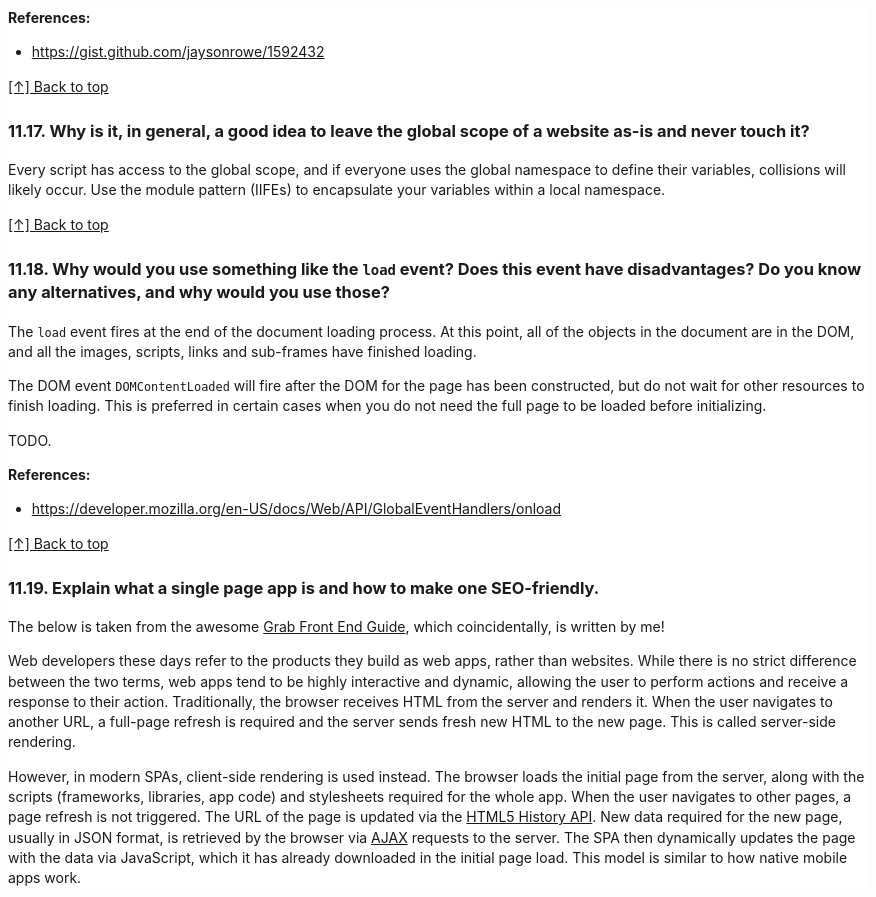 **References:**

- https://gist.github.com/jaysonrowe/1592432

[[↑] Back to top](#js-questions)

### 11.17. Why is it, in general, a good idea to leave the global scope of a website as-is and never touch it?

Every script has access to the global scope, and if everyone uses the global namespace to define their variables, collisions will likely occur. Use the module pattern (IIFEs) to encapsulate your variables within a local namespace.

[[↑] Back to top](#js-questions)

### 11.18. Why would you use something like the `load` event? Does this event have disadvantages? Do you know any alternatives, and why would you use those?

The `load` event fires at the end of the document loading process. At this point, all of the objects in the document are in the DOM, and all the images, scripts, links and sub-frames have finished loading.

The DOM event `DOMContentLoaded` will fire after the DOM for the page has been constructed, but do not wait for other resources to finish loading. This is preferred in certain cases when you do not need the full page to be loaded before initializing.

TODO.

**References:**

- https://developer.mozilla.org/en-US/docs/Web/API/GlobalEventHandlers/onload

[[↑] Back to top](#js-questions)

### 11.19. Explain what a single page app is and how to make one SEO-friendly.

The below is taken from the awesome [Grab Front End Guide](https://github.com/grab/front-end-guide), which coincidentally, is written by me!

Web developers these days refer to the products they build as web apps, rather than websites. While there is no strict difference between the two terms, web apps tend to be highly interactive and dynamic, allowing the user to perform actions and receive a response to their action. Traditionally, the browser receives HTML from the server and renders it. When the user navigates to another URL, a full-page refresh is required and the server sends fresh new HTML to the new page. This is called server-side rendering.

However, in modern SPAs, client-side rendering is used instead. The browser loads the initial page from the server, along with the scripts (frameworks, libraries, app code) and stylesheets required for the whole app. When the user navigates to other pages, a page refresh is not triggered. The URL of the page is updated via the [HTML5 History API](https://developer.mozilla.org/en-US/docs/Web/API/History_API). New data required for the new page, usually in JSON format, is retrieved by the browser via [AJAX](https://developer.mozilla.org/en-US/docs/AJAX/Getting_Started) requests to the server. The SPA then dynamically updates the page with the data via JavaScript, which it has already downloaded in the initial page load. This model is similar to how native mobile apps work.
